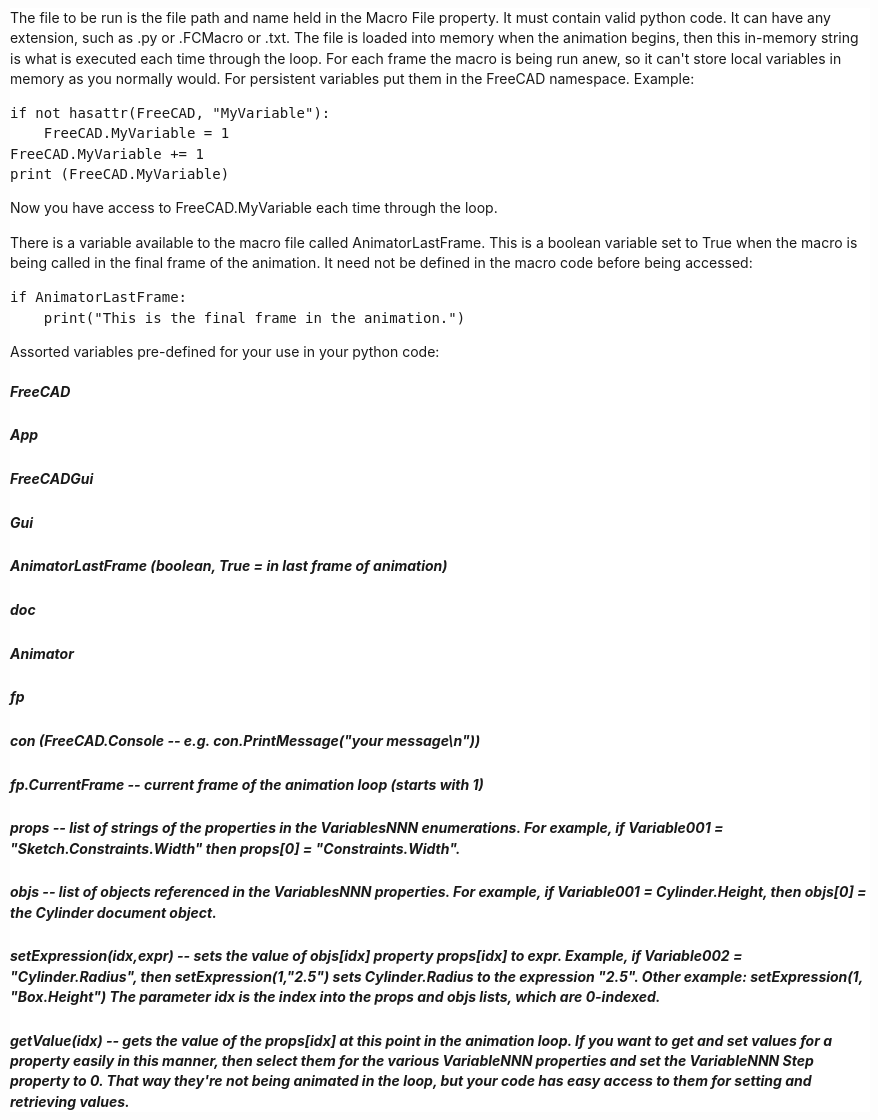 The file to be run is the file path and name held in the Macro File property.  It must contain valid python code.  It can have any extension, such as .py or .FCMacro or .txt.  The file is loaded into memory when the animation begins, then this in-memory string is what is executed each time through the loop.  For each frame the macro is being run anew, so it can't store local variables in memory as you normally would.  For persistent variables put them in the FreeCAD namespace.  Example:
<pre>
if not hasattr(FreeCAD, "MyVariable"):
    FreeCAD.MyVariable = 1
FreeCAD.MyVariable += 1
print (FreeCAD.MyVariable)
</pre>

Now you have access to FreeCAD.MyVariable each time through the loop.

There is a variable available to the macro file called AnimatorLastFrame.  This is a boolean variable set to True when the macro is being called in the final frame of the animation.  It need not be defined in the macro code before being accessed:

<pre>
if AnimatorLastFrame:
    print("This is the final frame in the animation.")
</pre>

Assorted variables pre-defined for your use in your python code:<br/>

##### FreeCAD
##### App
##### FreeCADGui
##### Gui
##### AnimatorLastFrame (boolean, True = in last frame of animation)
##### doc
##### Animator
##### fp
##### con (FreeCAD.Console -- e.g. con.PrintMessage("your message\n"))
##### fp.CurrentFrame -- current frame of the animation loop (starts with 1)
##### props -- list of strings of the properties in the VariablesNNN enumerations.  For example, if Variable001 = "Sketch.Constraints.Width" then props[0] = "Constraints.Width".
##### objs -- list of objects referenced in the VariablesNNN properties. For example, if Variable001 = Cylinder.Height, then objs[0] = the Cylinder document object.
##### setExpression(idx,expr) -- sets the value of objs[idx] property props[idx] to expr.  Example, if Variable002 = "Cylinder.Radius", then setExpression(1,"2.5") sets Cylinder.Radius to the expression "2.5".  Other example: setExpression(1, "Box.Height")  The parameter idx is the index into the props and objs lists, which are 0-indexed.
##### getValue(idx) -- gets the value of the props[idx] at this point in the animation loop.  If you want to get and set values for a property easily in this manner, then select them for the various VariableNNN properties and set the VariableNNN Step property to 0.  That way they're not being animated in the loop, but your code has easy access to them for setting and retrieving values.